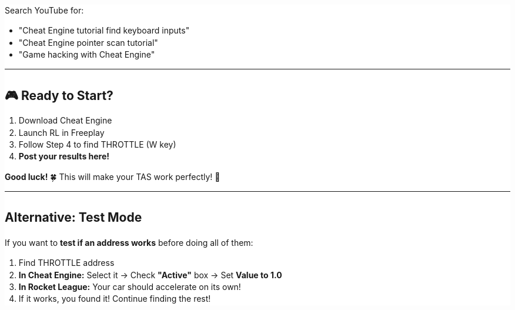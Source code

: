 Search YouTube for:
- "Cheat Engine tutorial find keyboard inputs"
- "Cheat Engine pointer scan tutorial"
- "Game hacking with Cheat Engine"

---

## 🎮 Ready to Start?

1. Download Cheat Engine
2. Launch RL in Freeplay
3. Follow Step 4 to find THROTTLE (W key)
4. **Post your results here!**

**Good luck!** 🍀 This will make your TAS work perfectly! 💪

---

## Alternative: Test Mode

If you want to **test if an address works** before doing all of them:

1. Find THROTTLE address
2. **In Cheat Engine:** Select it → Check **"Active"** box → Set **Value to 1.0**
3. **In Rocket League:** Your car should accelerate on its own!
4. If it works, you found it! Continue finding the rest!

